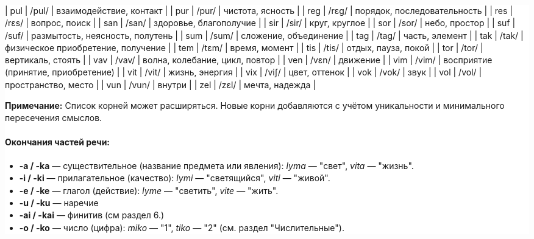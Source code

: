 | pul    | /pul/        | взаимодействие, контакт               |
| pur    | /pur/        | чистота, ясность                      |
| reg    | /rɛg/        | порядок, последовательность           |
| res    | /rɛs/        | вопрос, поиск                         |
| san    | /san/        | здоровье, благополучие                |
| sir    | /sir/        | круг, круглое                         |
| sor    | /sor/        | небо, простор                         |
| suf    | /suf/        | размытость, неясность, полутень       |
| sum    | /sum/        | сложение, объединение                 |
| tag    | /tag/        | часть, элемент                        |
| tak    | /tak/        | физическое приобретение, получение    |
| tem    | /tɛm/        | время, момент                         |
| tis    | /tis/        | отдых, пауза, покой                   |
| tor    | /tor/        | вертикаль, стоять                     |
| vav    | /vav/        | волна, колебание, цикл, повтор        |
| ven    | /vɛn/        | движение                              |
| vim    | /vim/        | восприятие (принятие, приобретение)   |
| vit    | /vit/        | жизнь, энергия                        |
| vix    | /viʃ/        | цвет, оттенок                         |
| vok    | /vok/        | звук                                  |
| vol    | /vol/        | пространство, место                   |
| vun    | /vun/        | внутри                                |
| zel    | /zɛl/        | мечта, надежда                        |


**Примечание:** Список корней может расширяться. Новые корни добавляются с учётом уникальности и минимального пересечения смыслов.

#### Окончания частей речи:
- **-a / -ka** — существительное (название предмета или явления): *lyma* — "свет", *vita* — "жизнь".
- **-i / -ki** — прилагательное (качество): *lymi* — "светящийся", *viti* — "живой".
- **-e / -ke** — глагол (действие): *lyme* — "светить", *vite* — "жить".
- **-u / -ku** — наречие
- **-ai / -kai** — финитив (см раздел 6.)
- **-o / -ko** — число (цифра): *miko* — "1", *tiko* — "2" (см. раздел "Числительные").
